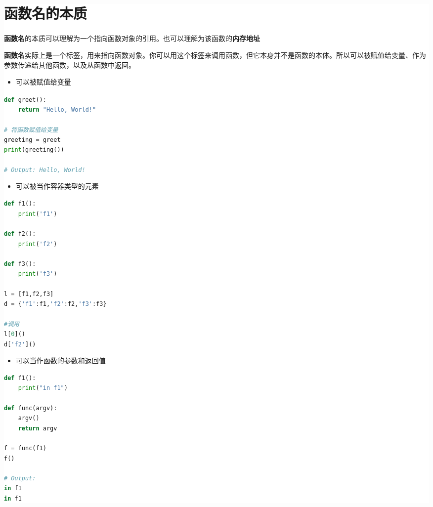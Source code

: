 # 函数名的本质

**函数名**的本质可以理解为一个指向函数对象的引用。也可以理解为该函数的**内存地址**

**函数名**实际上是一个标签，用来指向函数对象。你可以用这个标签来调用函数，但它本身并不是函数的本体。所以可以被赋值给变量、作为参数传递给其他函数，以及从函数中返回。

- 可以被赋值给变量

```python
def greet():
    return "Hello, World!"

# 将函数赋值给变量
greeting = greet
print(greeting())  

# Output: Hello, World!
```

- 可以被当作容器类型的元素

```python
def f1():
    print('f1')

def f2():
    print('f2')

def f3():
    print('f3')

l = [f1,f2,f3]
d = {'f1':f1,'f2':f2,'f3':f3}

#调用
l[0]()
d['f2']()
```

- 可以当作函数的参数和返回值

```python
def f1():
    print("in f1")

def func(argv):
    argv()
    return argv

f = func(f1)
f()

# Output:
in f1
in f1
```
